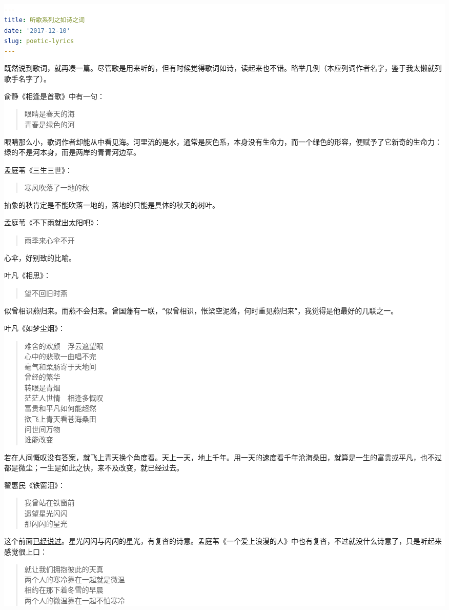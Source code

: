 ```yaml
---
title: 听歌系列之如诗之词
date: '2017-12-10'
slug: poetic-lyrics
---
```


既然说到歌词，就再凑一篇。尽管歌是用来听的，但有时候觉得歌词如诗，读起来也不错。略举几例（本应列词作者名字，鉴于我太懒就列歌手名字了）。

俞静《相逢是首歌》中有一句：

> 眼睛是春天的海  
青春是绿色的河

眼睛那么小，歌词作者却能从中看见海。河里流的是水，通常是灰色系，本身没有生命力，而一个绿色的形容，便赋予了它新奇的生命力：绿的不是河本身，而是两岸的青青河边草。

孟庭苇《三生三世》：

> 寒风吹落了一地的秋

抽象的秋肯定是不能吹落一地的，落地的只能是具体的秋天的树叶。

孟庭苇《不下雨就出太阳吧》：

> 雨季来心伞不开

心伞，好别致的比喻。

叶凡《相思》：

> 望不回旧时燕

似曾相识燕归来。而燕不会归来。曾国藩有一联，“似曾相识，怅梁空泥落，何时重见燕归来”，我觉得是他最好的几联之一。

叶凡《如梦尘烟》：

> 难舍的欢颜　浮云遮望眼  
心中的悲歌一曲唱不完  
毫气和柔肠寄于天地间  
曾经的繁华  
转眼是青烟  
茫茫人世情　相逢多慨叹  
富贵和平凡如何能超然  
欲飞上青天看苍海桑田  
问世间万物  
谁能改变

若在人间慨叹没有答案，就飞上青天换个角度看。天上一天，地上千年。用一天的速度看千年沧海桑田，就算是一生的富贵或平凡，也不过都是微尘；一生是如此之快，来不及改变，就已经过去。

翟惠民《铁窗泪》：

> 我曾站在铁窗前  
遥望星光闪闪  
那闪闪的星光

这个前面[已经说过](/cn/2017/08/zhai-huimin/)。星光闪闪与闪闪的星光，有复沓的诗意。孟庭苇《一个爱上浪漫的人》中也有复沓，不过就没什么诗意了，只是听起来感觉很上口：

> 就让我们拥抱彼此的天真  
两个人的寒冷靠在一起就是微温  
相约在那下着冬雪的早晨  
两个人的微温靠在一起不怕寒冷
